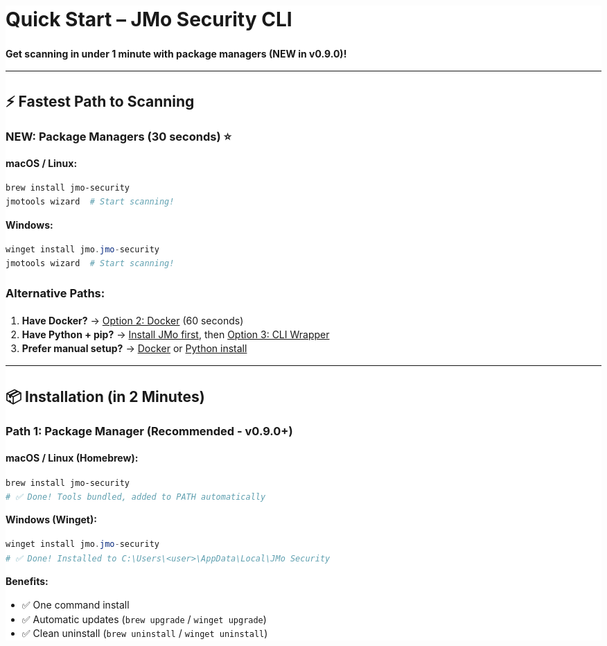 # Quick Start – JMo Security CLI

**Get scanning in under 1 minute with package managers (NEW in v0.9.0)!**

---

## ⚡ Fastest Path to Scanning

### NEW: Package Managers (30 seconds) ⭐

**macOS / Linux:**
```bash
brew install jmo-security
jmotools wizard  # Start scanning!
```

**Windows:**
```powershell
winget install jmo.jmo-security
jmotools wizard  # Start scanning!
```

### Alternative Paths:

1. **Have Docker?** → [Option 2: Docker](#option-2--docker-zero-installation) (60 seconds)
2. **Have Python + pip?** → [Install JMo first](#-installation-in-2-minutes), then [Option 3: CLI Wrapper](#option-3--cli-wrapper-commands-local-install)
3. **Prefer manual setup?** → [Docker](#option-2--docker-zero-installation) or [Python install](#-installation-in-2-minutes)

---

## 📦 Installation (in 2 Minutes)

### Path 1: Package Manager (Recommended - v0.9.0+)

**macOS / Linux (Homebrew):**
```bash
brew install jmo-security
# ✅ Done! Tools bundled, added to PATH automatically
```

**Windows (Winget):**
```powershell
winget install jmo.jmo-security
# ✅ Done! Installed to C:\Users\<user>\AppData\Local\JMo Security
```

**Benefits:**
- ✅ One command install
- ✅ Automatic updates (`brew upgrade` / `winget upgrade`)
- ✅ Clean uninstall (`brew uninstall` / `winget uninstall`)
